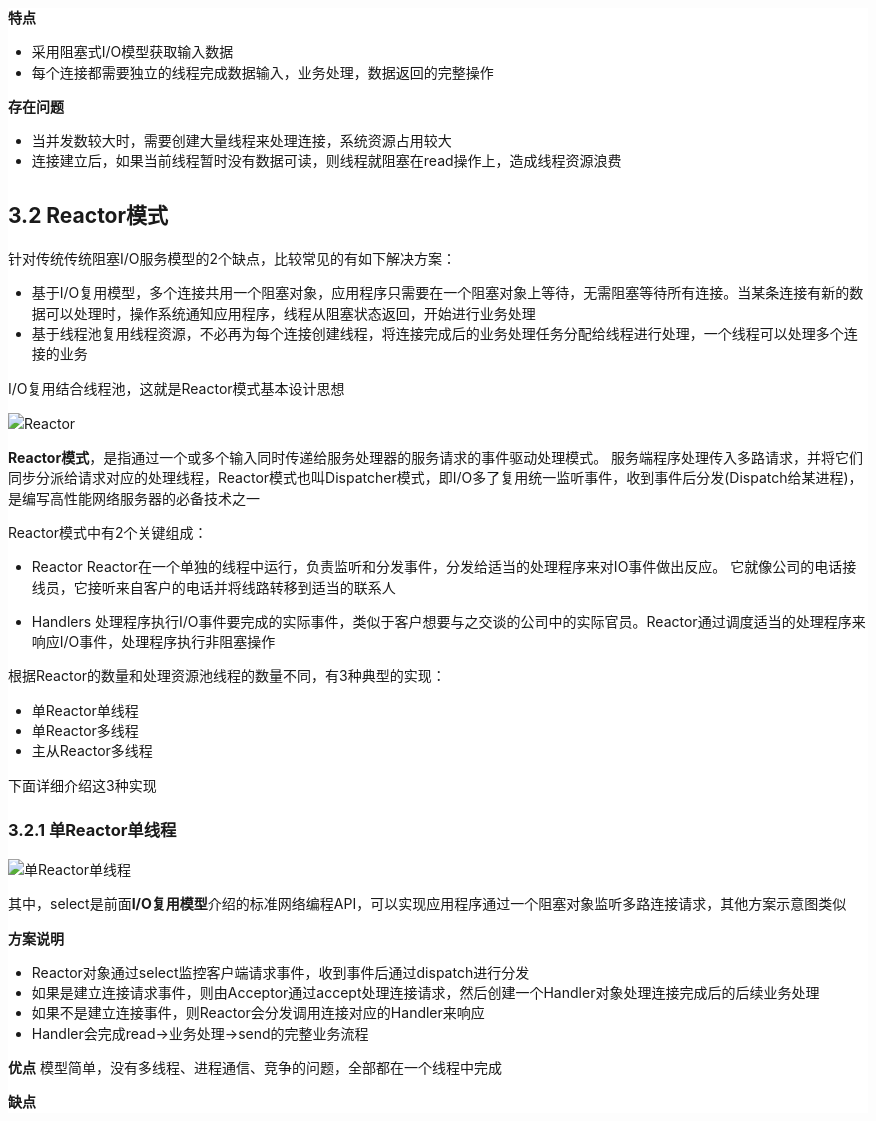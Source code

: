 **特点**

-   采用阻塞式I/O模型获取输入数据
-   每个连接都需要独立的线程完成数据输入，业务处理，数据返回的完整操作

**存在问题**

-   当并发数较大时，需要创建大量线程来处理连接，系统资源占用较大
-   连接建立后，如果当前线程暂时没有数据可读，则线程就阻塞在read操作上，造成线程资源浪费

3.2 Reactor模式
-------------

针对传统传统阻塞I/O服务模型的2个缺点，比较常见的有如下解决方案：

-   基于I/O复用模型，多个连接共用一个阻塞对象，应用程序只需要在一个阻塞对象上等待，无需阻塞等待所有连接。当某条连接有新的数据可以处理时，操作系统通知应用程序，线程从阻塞状态返回，开始进行业务处理
-   基于线程池复用线程资源，不必再为每个连接创建线程，将连接完成后的业务处理任务分配给线程进行处理，一个线程可以处理多个连接的业务

I/O复用结合线程池，这就是Reactor模式基本设计思想

![](//upload-images.jianshu.io/upload_images/5618238-eaf3e05931531d7e.png?imageMogr2/auto-orient/strip|imageView2/2/w/1084/format/webp)Reactor

**Reactor模式**，是指通过一个或多个输入同时传递给服务处理器的服务请求的事件驱动处理模式。 服务端程序处理传入多路请求，并将它们同步分派给请求对应的处理线程，Reactor模式也叫Dispatcher模式，即I/O多了复用统一监听事件，收到事件后分发(Dispatch给某进程)，是编写高性能网络服务器的必备技术之一

Reactor模式中有2个关键组成：

-   Reactor
    Reactor在一个单独的线程中运行，负责监听和分发事件，分发给适当的处理程序来对IO事件做出反应。 它就像公司的电话接线员，它接听来自客户的电话并将线路转移到适当的联系人

-   Handlers
    处理程序执行I/O事件要完成的实际事件，类似于客户想要与之交谈的公司中的实际官员。Reactor通过调度适当的处理程序来响应I/O事件，处理程序执行非阻塞操作

根据Reactor的数量和处理资源池线程的数量不同，有3种典型的实现：

-   单Reactor单线程
-   单Reactor多线程
-   主从Reactor多线程

下面详细介绍这3种实现

### 3.2.1 单Reactor单线程

![](//upload-images.jianshu.io/upload_images/5618238-68e647f1ee8798c3.png?imageMogr2/auto-orient/strip|imageView2/2/w/955/format/webp)单Reactor单线程

其中，select是前面**I/O复用模型**介绍的标准网络编程API，可以实现应用程序通过一个阻塞对象监听多路连接请求，其他方案示意图类似

**方案说明**

-   Reactor对象通过select监控客户端请求事件，收到事件后通过dispatch进行分发
-   如果是建立连接请求事件，则由Acceptor通过accept处理连接请求，然后创建一个Handler对象处理连接完成后的后续业务处理
-   如果不是建立连接事件，则Reactor会分发调用连接对应的Handler来响应
-   Handler会完成read->业务处理->send的完整业务流程

**优点**
模型简单，没有多线程、进程通信、竞争的问题，全部都在一个线程中完成

**缺点**
